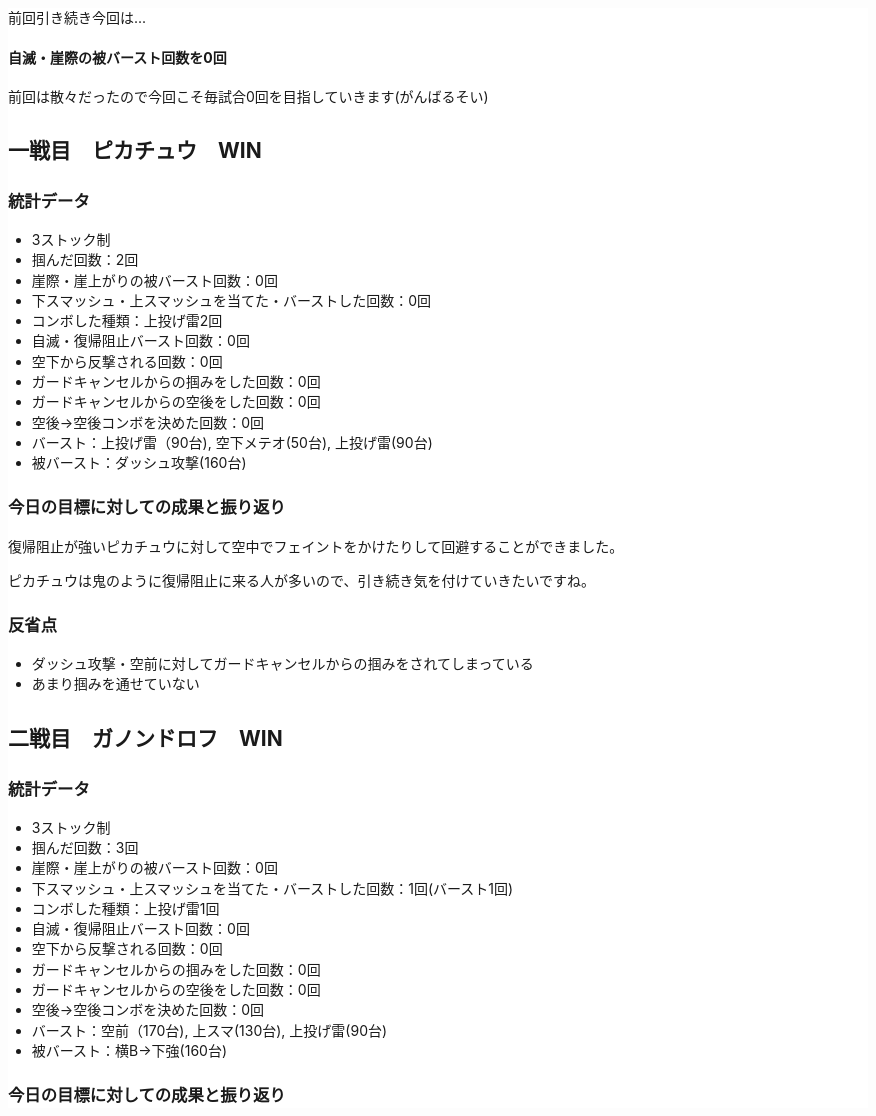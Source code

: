 前回引き続き今回は...<br>

#### 自滅・崖際の被バースト回数を0回

前回は散々だったので今回こそ毎試合0回を目指していきます(がんばるそい)<br>

## 一戦目　ピカチュウ　WIN

### 統計データ

* 3ストック制
* 掴んだ回数：2回
* 崖際・崖上がりの被バースト回数：0回
* 下スマッシュ・上スマッシュを当てた・バーストした回数：0回
* コンボした種類：上投げ雷2回
* 自滅・復帰阻止バースト回数：0回
* 空下から反撃される回数：0回
* ガードキャンセルからの掴みをした回数：0回
* ガードキャンセルからの空後をした回数：0回
* 空後→空後コンボを決めた回数：0回
* バースト：上投げ雷（90台), 空下メテオ(50台), 上投げ雷(90台)
* 被バースト：ダッシュ攻撃(160台)

### 今日の目標に対しての成果と振り返り

復帰阻止が強いピカチュウに対して空中でフェイントをかけたりして回避することができました。<br>

ピカチュウは鬼のように復帰阻止に来る人が多いので、引き続き気を付けていきたいですね。

### 反省点

- ダッシュ攻撃・空前に対してガードキャンセルからの掴みをされてしまっている
- あまり掴みを通せていない

## 二戦目　ガノンドロフ　WIN

### 統計データ

- 3ストック制
- 掴んだ回数：3回
- 崖際・崖上がりの被バースト回数：0回
- 下スマッシュ・上スマッシュを当てた・バーストした回数：1回(バースト1回)
- コンボした種類：上投げ雷1回
- 自滅・復帰阻止バースト回数：0回
- 空下から反撃される回数：0回
- ガードキャンセルからの掴みをした回数：0回
- ガードキャンセルからの空後をした回数：0回
- 空後→空後コンボを決めた回数：0回
- バースト：空前（170台), 上スマ(130台), 上投げ雷(90台)
- 被バースト：横B→下強(160台)

### 今日の目標に対しての成果と振り返り
